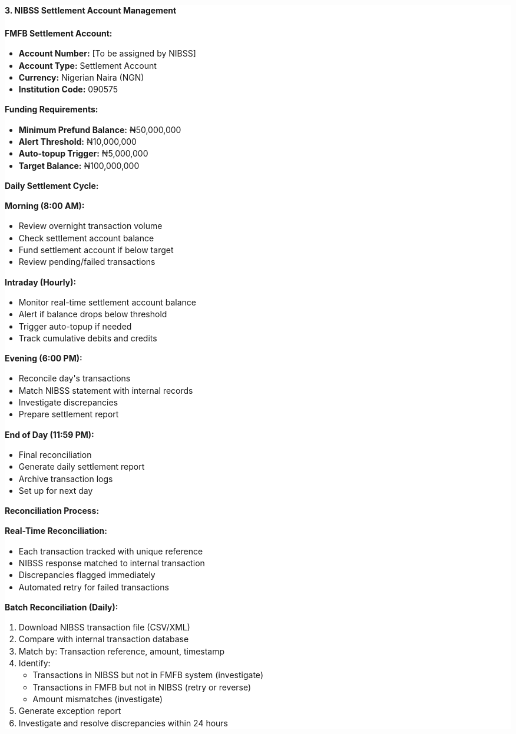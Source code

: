 
#### **3. NIBSS Settlement Account Management**

**FMFB Settlement Account:**
- **Account Number:** [To be assigned by NIBSS]
- **Account Type:** Settlement Account
- **Currency:** Nigerian Naira (NGN)
- **Institution Code:** 090575

**Funding Requirements:**
- **Minimum Prefund Balance:** ₦50,000,000
- **Alert Threshold:** ₦10,000,000
- **Auto-topup Trigger:** ₦5,000,000
- **Target Balance:** ₦100,000,000

**Daily Settlement Cycle:**

**Morning (8:00 AM):**
- Review overnight transaction volume
- Check settlement account balance
- Fund settlement account if below target
- Review pending/failed transactions

**Intraday (Hourly):**
- Monitor real-time settlement account balance
- Alert if balance drops below threshold
- Trigger auto-topup if needed
- Track cumulative debits and credits

**Evening (6:00 PM):**
- Reconcile day's transactions
- Match NIBSS statement with internal records
- Investigate discrepancies
- Prepare settlement report

**End of Day (11:59 PM):**
- Final reconciliation
- Generate daily settlement report
- Archive transaction logs
- Set up for next day

**Reconciliation Process:**

**Real-Time Reconciliation:**
- Each transaction tracked with unique reference
- NIBSS response matched to internal transaction
- Discrepancies flagged immediately
- Automated retry for failed transactions

**Batch Reconciliation (Daily):**
1. Download NIBSS transaction file (CSV/XML)
2. Compare with internal transaction database
3. Match by: Transaction reference, amount, timestamp
4. Identify:
   - Transactions in NIBSS but not in FMFB system (investigate)
   - Transactions in FMFB but not in NIBSS (retry or reverse)
   - Amount mismatches (investigate)
5. Generate exception report
6. Investigate and resolve discrepancies within 24 hours
